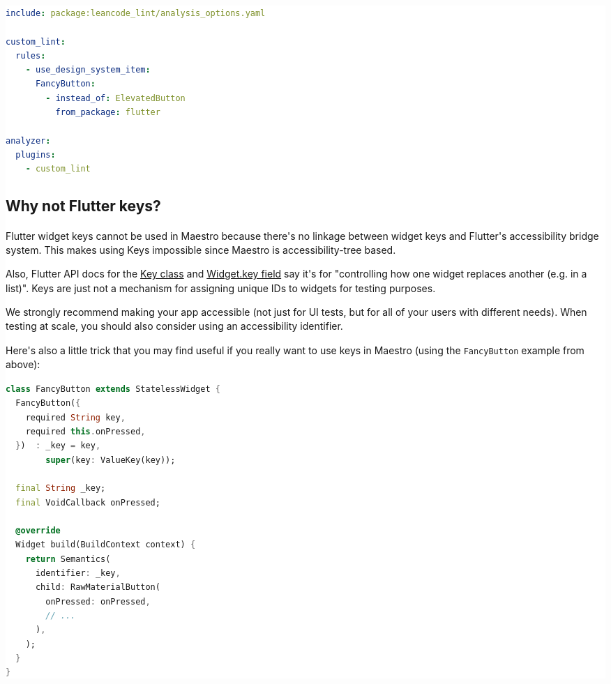 ```yaml
include: package:leancode_lint/analysis_options.yaml

custom_lint:
  rules:
    - use_design_system_item:
      FancyButton:
        - instead_of: ElevatedButton
          from_package: flutter
          
analyzer:
  plugins:
    - custom_lint
```

## Why not Flutter keys?

Flutter widget keys cannot be used in Maestro because there's no linkage between widget keys and Flutter's accessibility bridge system. This makes using Keys impossible since Maestro is accessibility-tree based.

Also, Flutter API docs for the [Key class](https://api.flutter.dev/flutter/foundation/Key-class.html) and [Widget.key field](https://api.flutter.dev/flutter/widgets/Widget/key.html) say it's for "controlling how one widget replaces another (e.g. in a list)". Keys are just not a mechanism for assigning unique IDs to widgets for testing purposes.

We strongly recommend making your app accessible (not just for UI tests, but for all of your users with different needs). When testing at scale, you should also consider using an accessibility identifier.

Here's also a little trick that you may find useful if you really want to use keys in Maestro (using the `FancyButton` example from above):

```dart
class FancyButton extends StatelessWidget {
  FancyButton({
    required String key,
    required this.onPressed,
  })  : _key = key,
        super(key: ValueKey(key));

  final String _key;
  final VoidCallback onPressed;

  @override
  Widget build(BuildContext context) {
    return Semantics(
      identifier: _key,
      child: RawMaterialButton(
        onPressed: onPressed,
        // ...
      ),
    );
  }
}
```
